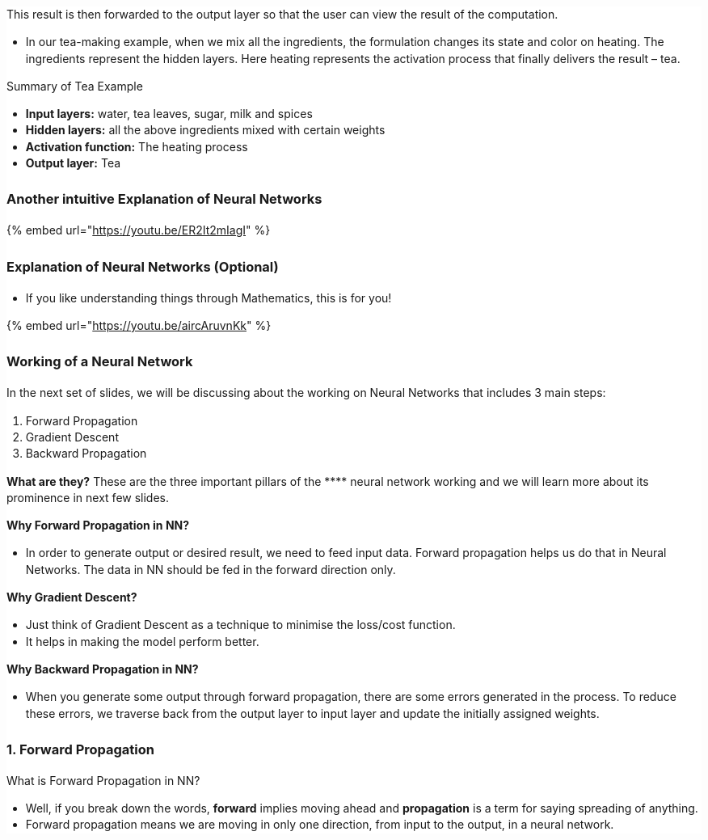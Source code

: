 This result is then forwarded to the output layer so that the user can view the result of the computation.

* In our tea-making example, when we mix all the ingredients, the formulation changes its state and color on heating. The ingredients represent the hidden layers. Here heating represents the activation process that finally delivers the result – tea.

Summary of Tea Example

* **Input layers:** water, tea leaves, sugar, milk and spices
* **Hidden layers:** all the above ingredients mixed with certain weights
* **Activation function:** The heating process
* **Output layer:** Tea

### Another intuitive Explanation of Neural Networks

{% embed url="https://youtu.be/ER2It2mIagI" %}

### Explanation of Neural Networks (Optional)

* If you like understanding things through Mathematics, this is for you!

{% embed url="https://youtu.be/aircAruvnKk" %}

### **Working of a Neural Network**

In the next set of slides, we will be discussing about the working on Neural Networks that includes 3 main steps:

1. Forward Propagation
2. Gradient Descent
3. Backward Propagation

**What are they?** These are the three important pillars of the **** neural network working and we will learn more about its prominence in next few slides.

**Why Forward Propagation in NN?**

* In order to generate output or desired result, we need to feed input data. Forward propagation helps us do that in Neural Networks. The data in NN should be fed in the forward direction only.

**Why Gradient Descent?**

* Just think of Gradient Descent as a technique to minimise the loss/cost function.
* It helps in making the model perform better.

**Why Backward Propagation in NN?**

* When you generate some output through forward propagation, there are some errors generated in the process. To reduce these errors, we traverse back from the output layer to input layer and update the initially assigned weights.

### **1. Forward Propagation**

What is Forward Propagation in NN?

* Well, if you break down the words, **forward** implies moving ahead and **propagation** is a term for saying spreading of anything.
* Forward propagation means we are moving in only one direction, from input to the output, in a neural network.
